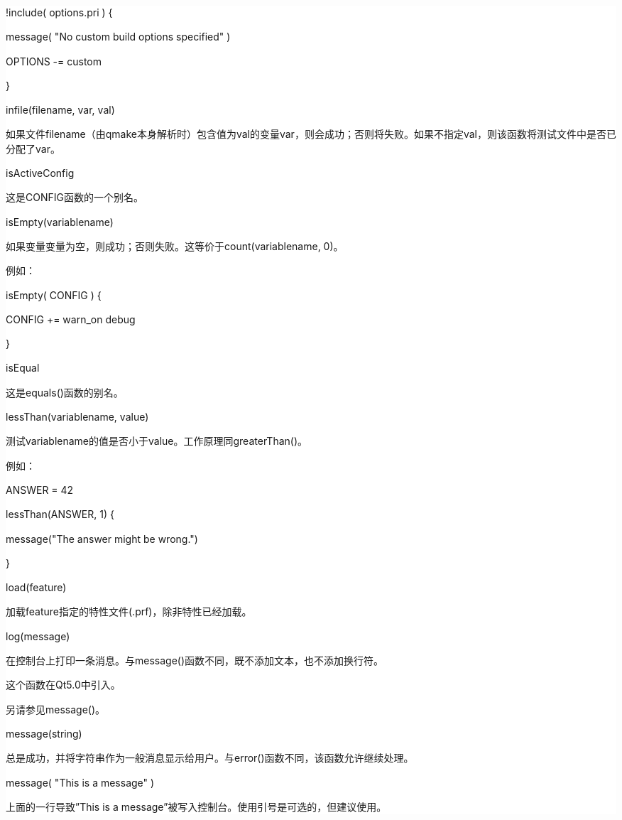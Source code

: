 !include( options.pri ) {

message( "No custom build options specified" )

OPTIONS -= custom

}

infile(filename, var, val)

如果文件filename（由qmake本身解析时）包含值为val的变量var，则会成功；否则将失败。如果不指定val，则该函数将测试文件中是否已分配了var。

isActiveConfig

这是CONFIG函数的一个别名。

isEmpty(variablename)

如果变量变量为空，则成功；否则失败。这等价于count(variablename, 0)。

例如：

isEmpty( CONFIG ) {

CONFIG += warn\_on debug

}

isEqual

这是equals()函数的别名。

lessThan(variablename, value)

测试variablename的值是否小于value。工作原理同greaterThan()。

例如：

ANSWER = 42

lessThan(ANSWER, 1) {

message("The answer might be wrong.")

}

load(feature)

加载feature指定的特性文件(.prf)，除非特性已经加载。

log(message)

在控制台上打印一条消息。与message()函数不同，既不添加文本，也不添加换行符。

这个函数在Qt5.0中引入。

另请参见message()。

message(string)

总是成功，并将字符串作为一般消息显示给用户。与error()函数不同，该函数允许继续处理。

message( "This is a message" )

上面的一行导致”This is a message”被写入控制台。使用引号是可选的，但建议使用。
